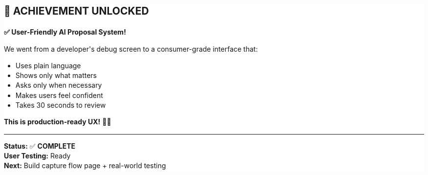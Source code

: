 
## **🎉 ACHIEVEMENT UNLOCKED**

**✅ User-Friendly AI Proposal System!**

We went from a developer's debug screen to a consumer-grade interface that:
- Uses plain language
- Shows only what matters
- Asks only when necessary
- Makes users feel confident
- Takes 30 seconds to review

**This is production-ready UX!** 🚀✨

---

**Status:** ✅ **COMPLETE**  
**User Testing:** Ready  
**Next:** Build capture flow page + real-world testing
